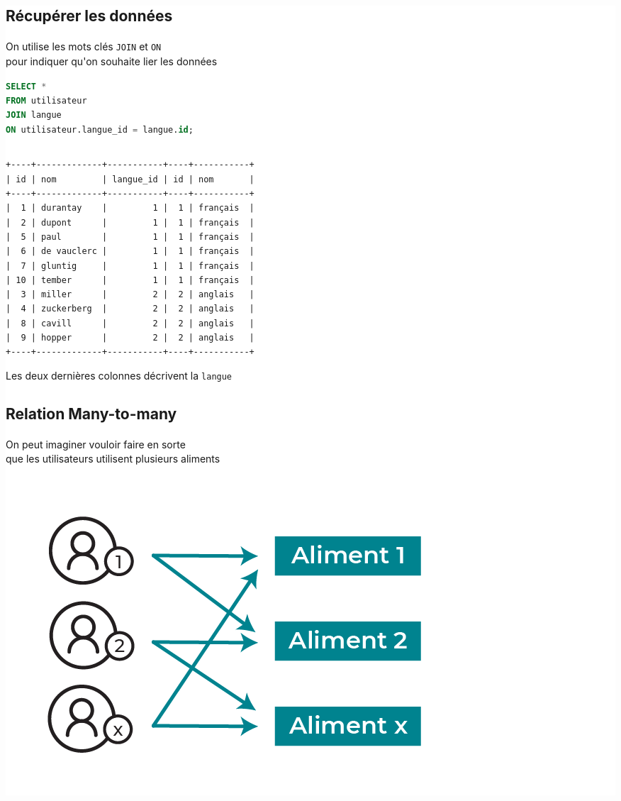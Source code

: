 ## Récupérer les données

On utilise les mots clés `JOIN` et `ON`  
pour indiquer qu'on souhaite lier les données

```sql
SELECT * 
FROM utilisateur
JOIN langue
ON utilisateur.langue_id = langue.id;
```

##

```
+----+-------------+-----------+----+-----------+
| id | nom         | langue_id | id | nom       |
+----+-------------+-----------+----+-----------+
|  1 | durantay    |         1 |  1 | français  |
|  2 | dupont      |         1 |  1 | français  |
|  5 | paul        |         1 |  1 | français  |
|  6 | de vauclerc |         1 |  1 | français  |
|  7 | gluntig     |         1 |  1 | français  |
| 10 | tember      |         1 |  1 | français  |
|  3 | miller      |         2 |  2 | anglais   |
|  4 | zuckerberg  |         2 |  2 | anglais   |
|  8 | cavill      |         2 |  2 | anglais   |
|  9 | hopper      |         2 |  2 | anglais   |
+----+-------------+-----------+----+-----------+
```

Les deux dernières colonnes décrivent la `langue`

## Relation Many-to-many

On peut imaginer vouloir faire en sorte  
que les utilisateurs utilisent plusieurs aliments

![](./images/many-to-many.png)
